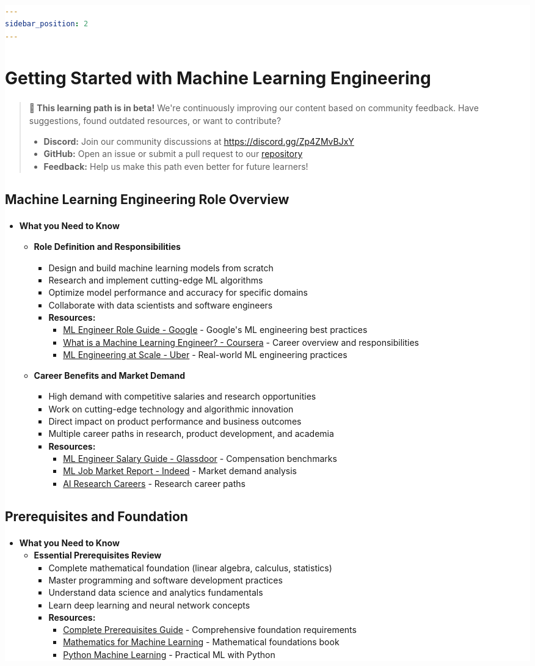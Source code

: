 ```yaml
---
sidebar_position: 2
---
```


# Getting Started with Machine Learning Engineering

> **🚧 This learning path is in beta!** We're continuously improving our content based on community feedback. Have suggestions, found outdated resources, or want to contribute? 
> - **Discord:** Join our community discussions at https://discord.gg/Zp4ZMvBJxY
> - **GitHub:** Open an issue or submit a pull request to our [repository](https://github.com/mrcloudchase/chasingcloudcareers-site)
> - **Feedback:** Help us make this path even better for future learners!

## Machine Learning Engineering Role Overview
- **What you Need to Know**
  - **Role Definition and Responsibilities**
    - Design and build machine learning models from scratch
    - Research and implement cutting-edge ML algorithms
    - Optimize model performance and accuracy for specific domains
    - Collaborate with data scientists and software engineers
    - **Resources:**
      - [ML Engineer Role Guide - Google](https://developers.google.com/machine-learning/guides/rules-of-ml) - Google's ML engineering best practices
      - [What is a Machine Learning Engineer? - Coursera](https://www.coursera.org/articles/machine-learning-engineer) - Career overview and responsibilities
      - [ML Engineering at Scale - Uber](https://eng.uber.com/machine-learning-platform/) - Real-world ML engineering practices

  - **Career Benefits and Market Demand**
    - High demand with competitive salaries and research opportunities
    - Work on cutting-edge technology and algorithmic innovation
    - Direct impact on product performance and business outcomes
    - Multiple career paths in research, product development, and academia
    - **Resources:**
      - [ML Engineer Salary Guide - Glassdoor](https://www.glassdoor.com/Salaries/machine-learning-engineer-salary-SRCH_KO0,25.htm) - Compensation benchmarks
      - [ML Job Market Report - Indeed](https://www.indeed.com/career-advice/finding-a-job/machine-learning-jobs) - Market demand analysis
      - [AI Research Careers](https://80000hours.org/career-reviews/artificial-intelligence-research/) - Research career paths

## Prerequisites and Foundation
- **What you Need to Know**
  - **Essential Prerequisites Review**
    - Complete mathematical foundation (linear algebra, calculus, statistics)
    - Master programming and software development practices
    - Understand data science and analytics fundamentals
    - Learn deep learning and neural network concepts
    - **Resources:**
      - [Complete Prerequisites Guide](./00-prerequisites.md) - Comprehensive foundation requirements
      - [Mathematics for Machine Learning](https://mml-book.github.io/) - Mathematical foundations book
      - [Python Machine Learning](https://github.com/rasbt/python-machine-learning-book-3rd-edition) - Practical ML with Python
